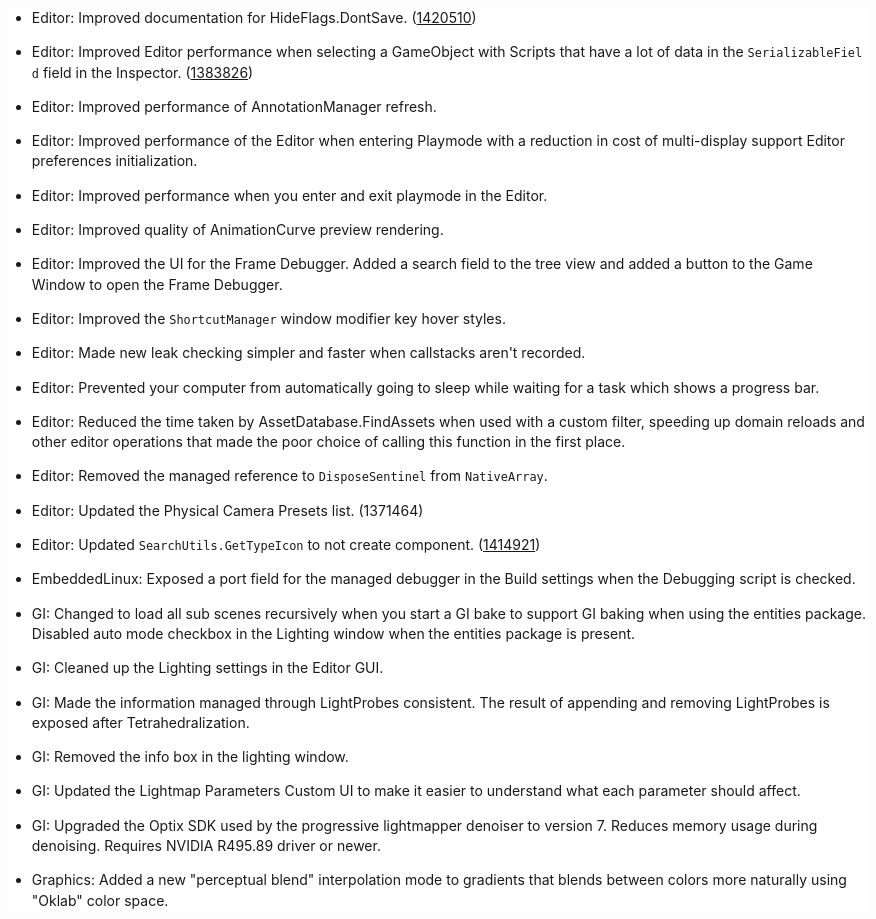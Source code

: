*   Editor: Improved documentation for HideFlags.DontSave. ([1420510](https://issuetracker.unity3d.com/issues/objects-which-are-instantiated-as-children-and-have-hideflags-dot-dontsave-flag-dont-get-destroyed-when-entering-a-different-scene))
    
*   Editor: Improved Editor performance when selecting a GameObject with Scripts that have a lot of data in the `SerializableField` field in the Inspector. ([1383826](https://issuetracker.unity3d.com/issues/selecting-a-gameobject-with-scripts-that-have-a-lot-of-data-in-serializablefield-field-in-inspector-causes-performance-issues))
    
*   Editor: Improved performance of AnnotationManager refresh.
    
*   Editor: Improved performance of the Editor when entering Playmode with a reduction in cost of multi-display support Editor preferences initialization.
    
*   Editor: Improved performance when you enter and exit playmode in the Editor.
    
*   Editor: Improved quality of AnimationCurve preview rendering.
    
*   Editor: Improved the UI for the Frame Debugger. Added a search field to the tree view and added a button to the Game Window to open the Frame Debugger.
    
*   Editor: Improved the `ShortcutManager` window modifier key hover styles.
    
*   Editor: Made new leak checking simpler and faster when callstacks aren't recorded.
    
*   Editor: Prevented your computer from automatically going to sleep while waiting for a task which shows a progress bar.
    
*   Editor: Reduced the time taken by AssetDatabase.FindAssets when used with a custom filter, speeding up domain reloads and other editor operations that made the poor choice of calling this function in the first place.
    
*   Editor: Removed the managed reference to `DisposeSentinel` from `NativeArray`.
    
*   Editor: Updated the Physical Camera Presets list. (1371464)
    
*   Editor: Updated `SearchUtils.GetTypeIcon` to not create component. ([1414921](https://issuetracker.unity3d.com/issues/selecting-scene-template-in-the-project-settings-removes-the-active-render-pipelines))
    
*   EmbeddedLinux: Exposed a port field for the managed debugger in the Build settings when the Debugging script is checked.
    
*   GI: Changed to load all sub scenes recursively when you start a GI bake to support GI baking when using the entities package.  
    Disabled auto mode checkbox in the Lighting window when the entities package is present.
    
*   GI: Cleaned up the Lighting settings in the Editor GUI.
    
*   GI: Made the information managed through LightProbes consistent. The result of appending and removing LightProbes is exposed after Tetrahedralization.
    
*   GI: Removed the info box in the lighting window.
    
*   GI: Updated the Lightmap Parameters Custom UI to make it easier to understand what each parameter should affect.
    
*   GI: Upgraded the Optix SDK used by the progressive lightmapper denoiser to version 7. Reduces memory usage during denoising. Requires NVIDIA R495.89 driver or newer.
    
*   Graphics: Added a new "perceptual blend" interpolation mode to gradients that blends between colors more naturally using "Oklab" color space.
    